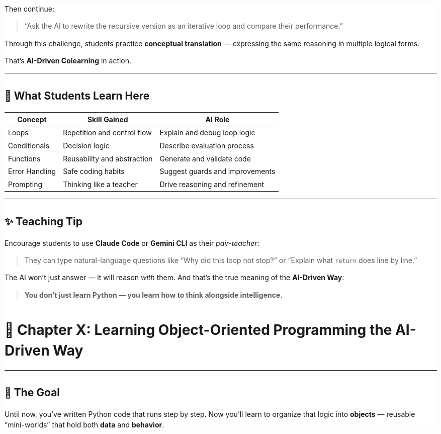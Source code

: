 Then continue:

> “Ask the AI to rewrite the recursive version as an iterative loop and compare their performance.”

Through this challenge, students practice **conceptual translation** — expressing the same reasoning in multiple logical forms.

That’s **AI-Driven Colearning** in action.

---

## 🧭 What Students Learn Here

| Concept        | Skill Gained                | AI Role                         |
| -------------- | --------------------------- | ------------------------------- |
| Loops          | Repetition and control flow | Explain and debug loop logic    |
| Conditionals   | Decision logic              | Describe evaluation process     |
| Functions      | Reusability and abstraction | Generate and validate code      |
| Error Handling | Safe coding habits          | Suggest guards and improvements |
| Prompting      | Thinking like a teacher     | Drive reasoning and refinement  |

---

## ✨ Teaching Tip

Encourage students to use **Claude Code** or **Gemini CLI** as their *pair-teacher*:

> They can type natural-language questions like “Why did this loop not stop?” or “Explain what `return` does line by line.”

The AI won’t just answer — it will reason *with* them.
And that’s the true meaning of the **AI-Driven Way**:

> **You don’t just learn Python — you learn how to think alongside intelligence.**



<example1>

<example2>

# 📘 **Chapter X: Learning Object-Oriented Programming the AI-Driven Way**

---

## 🧠 The Goal

Until now, you’ve written Python code that runs step by step.
Now you’ll learn to organize that logic into **objects** — reusable “mini-worlds” that hold both **data** and **behavior**.
